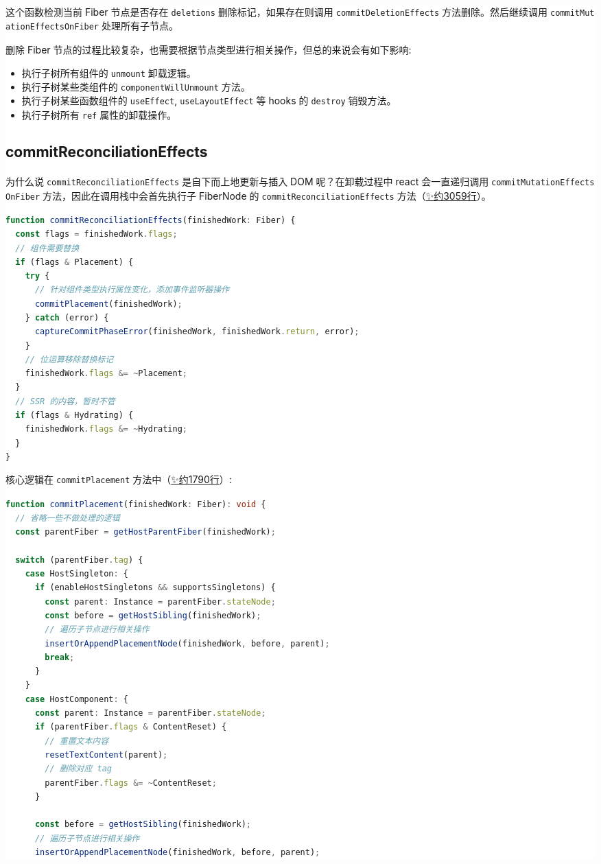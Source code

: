 这个函数检测当前 Fiber 节点是否存在 `deletions` 删除标记，如果存在则调用 `commitDeletionEffects` 方法删除。然后继续调用 `commitMutationEffectsOnFiber` 处理所有子节点。

删除 Fiber 节点的过程比较复杂，也需要根据节点类型进行相关操作，但总的来说会有如下影响:
- 执行子树所有组件的 `unmount` 卸载逻辑。
- 执行子树某些类组件的 `componentWillUnmount` 方法。
- 执行子树某些函数组件的 `useEffect`, `useLayoutEffect` 等 hooks 的 `destroy` 销毁方法。
- 执行子树所有 `ref` 属性的卸载操作。

## commitReconciliationEffects

为什么说 `commitReconciliationEffects` 是自下而上地更新与插入 DOM 呢？在卸载过程中 react 会一直递归调用 `commitMutationEffectsOnFiber` 方法，因此在调用栈中会首先执行子 FiberNode 的 `commitReconciliationEffects` 方法（[✨约3059行](https://github.com/facebook/react/blob/main/packages/react-reconciler/src/ReactFiberCommitWork.js#L3059)）。

```ts
function commitReconciliationEffects(finishedWork: Fiber) {
  const flags = finishedWork.flags;
  // 组件需要替换
  if (flags & Placement) {
    try {
      // 针对组件类型执行属性变化，添加事件监听器操作
      commitPlacement(finishedWork);
    } catch (error) {
      captureCommitPhaseError(finishedWork, finishedWork.return, error);
    }
    // 位运算移除替换标记
    finishedWork.flags &= ~Placement;
  }
  // SSR 的内容，暂时不管
  if (flags & Hydrating) {
    finishedWork.flags &= ~Hydrating;
  }
}
```

核心逻辑在 `commitPlacement` 方法中（[✨约1790行](https://github.com/facebook/react/blob/main/packages/react-reconciler/src/ReactFiberCommitWork.js#L1790)）:

```ts
function commitPlacement(finishedWork: Fiber): void {
  // 省略一些不做处理的逻辑
  const parentFiber = getHostParentFiber(finishedWork);

  switch (parentFiber.tag) {
    case HostSingleton: {
      if (enableHostSingletons && supportsSingletons) {
        const parent: Instance = parentFiber.stateNode;
        const before = getHostSibling(finishedWork);
        // 遍历子节点进行相关操作
        insertOrAppendPlacementNode(finishedWork, before, parent);
        break;
      }
    }
    case HostComponent: {
      const parent: Instance = parentFiber.stateNode;
      if (parentFiber.flags & ContentReset) {
        // 重置文本内容
        resetTextContent(parent);
        // 删除对应 tag
        parentFiber.flags &= ~ContentReset;
      }

      const before = getHostSibling(finishedWork);
      // 遍历子节点进行相关操作
      insertOrAppendPlacementNode(finishedWork, before, parent);
```